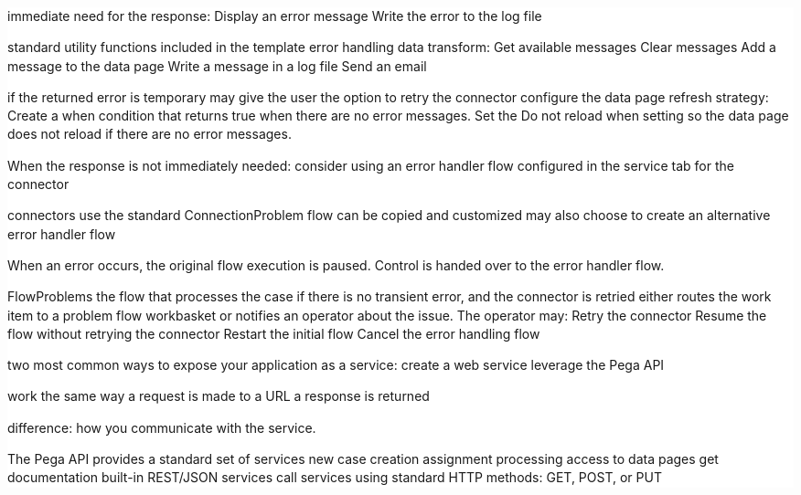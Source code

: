 immediate need for the response:
Display an error message
Write the error to the log file

standard utility functions included in the template error handling data transform:
Get available messages
Clear messages
Add a message to the data page
Write a message in a log file
Send an email

if the returned error is temporary
	may give the user the option to retry the connector
	configure the data page refresh strategy:
Create a when condition that returns true when there are no error messages.
Set the Do not reload when setting so the data page does not reload if there are no error messages.

When the response is not immediately needed:
	consider using an error handler flow
		configured in the service tab for the connector

connectors
	use the standard ConnectionProblem flow
		can be copied and customized
		may also choose to create an alternative error handler
			flow

When an error occurs, the original flow execution is paused. Control is handed over to the error handler flow.

FlowProblems
	the flow that processes the case if there is no transient error,
		and the connector is retried
	either routes the work item to a problem flow workbasket or
		notifies an operator about the issue.
	The operator may:
Retry the connector
Resume the flow without retrying the connector
Restart the initial flow
Cancel the error handling flow

two most common ways to expose your application as a service:
	create a web service
	leverage the Pega API

work the same way
	a request is made to a URL
	a response is returned

difference:
	how you communicate with the service.

The Pega API
	provides a standard set of services
		new case creation
		assignment processing
		access to data pages
		get documentation
	built-in REST/JSON services
	call services using standard HTTP methods:
		GET, POST, or PUT
